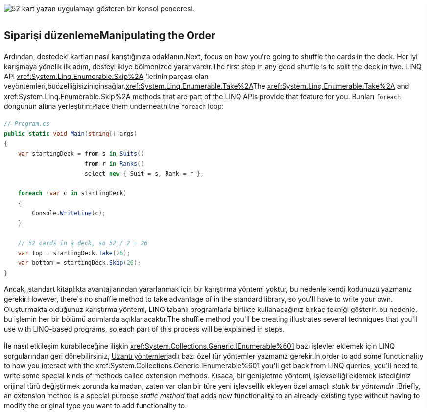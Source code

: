 ![52 kart yazan uygulamayı gösteren bir konsol penceresi.](./media/working-with-linq/console-52-card-application.png)

## <a name="manipulating-the-order"></a><span data-ttu-id="37bf5-166">Siparişi düzenleme</span><span class="sxs-lookup"><span data-stu-id="37bf5-166">Manipulating the Order</span></span>

<span data-ttu-id="37bf5-167">Ardından, destedeki kartları nasıl karıştığınıza odaklanın.</span><span class="sxs-lookup"><span data-stu-id="37bf5-167">Next, focus on how you're going to shuffle the cards in the deck.</span></span> <span data-ttu-id="37bf5-168">Her iyi karışmaya yönelik ilk adım, desteyi ikiye bölmenizde yarar vardır.</span><span class="sxs-lookup"><span data-stu-id="37bf5-168">The first step in any good shuffle is to split the deck in two.</span></span> <span data-ttu-id="37bf5-169">LINQ API <xref:System.Linq.Enumerable.Skip%2A> 'lerinin parçası olan veyöntemleri,buözelliğisiziniçinsağlar.<xref:System.Linq.Enumerable.Take%2A></span><span class="sxs-lookup"><span data-stu-id="37bf5-169">The <xref:System.Linq.Enumerable.Take%2A> and <xref:System.Linq.Enumerable.Skip%2A> methods that are part of the LINQ APIs provide that feature for you.</span></span> <span data-ttu-id="37bf5-170">Bunları `foreach` döngünün altına yerleştirin:</span><span class="sxs-lookup"><span data-stu-id="37bf5-170">Place them underneath the `foreach` loop:</span></span>

```csharp
// Program.cs
public static void Main(string[] args)
{
    var startingDeck = from s in Suits()
                       from r in Ranks()
                       select new { Suit = s, Rank = r };

    foreach (var c in startingDeck)
    {
        Console.WriteLine(c);
    }

    // 52 cards in a deck, so 52 / 2 = 26
    var top = startingDeck.Take(26);
    var bottom = startingDeck.Skip(26);
}
```

<span data-ttu-id="37bf5-171">Ancak, standart kitaplıkta avantajlarından yararlanmak için bir karıştırma yöntemi yoktur, bu nedenle kendi kodunuzu yazmanız gerekir.</span><span class="sxs-lookup"><span data-stu-id="37bf5-171">However, there's no shuffle method to take advantage of in the standard library, so you'll have to write your own.</span></span> <span data-ttu-id="37bf5-172">Oluşturmakta olduğunuz karıştırma yöntemi, LINQ tabanlı programlarla birlikte kullanacağınız birkaç tekniği gösterir. bu nedenle, bu işlemin her bir bölümü adımlarda açıklanacaktır.</span><span class="sxs-lookup"><span data-stu-id="37bf5-172">The shuffle method you'll be creating illustrates several techniques that you'll use with LINQ-based programs, so each part of this process will be explained in steps.</span></span>

<span data-ttu-id="37bf5-173">İle nasıl etkileşim kurabileceğine ilişkin <xref:System.Collections.Generic.IEnumerable%601> bazı işlevler eklemek için LINQ sorgularından geri dönebilirsiniz, [Uzantı yöntemleri](../programming-guide/classes-and-structs/extension-methods.md)adlı bazı özel tür yöntemler yazmanız gerekir.</span><span class="sxs-lookup"><span data-stu-id="37bf5-173">In order to add some functionality to how you interact with the <xref:System.Collections.Generic.IEnumerable%601> you'll get back from LINQ queries, you'll need to write some special kinds of methods called [extension methods](../programming-guide/classes-and-structs/extension-methods.md).</span></span> <span data-ttu-id="37bf5-174">Kısaca, bir genişletme yöntemi, işlevselliği eklemek istediğiniz orijinal türü değiştirmek zorunda kalmadan, zaten var olan bir türe yeni işlevsellik ekleyen özel amaçlı *statik bir yöntemdir* .</span><span class="sxs-lookup"><span data-stu-id="37bf5-174">Briefly, an extension method is a special purpose *static method* that adds new functionality to an already-existing type without having to modify the original type you want to add functionality to.</span></span>
